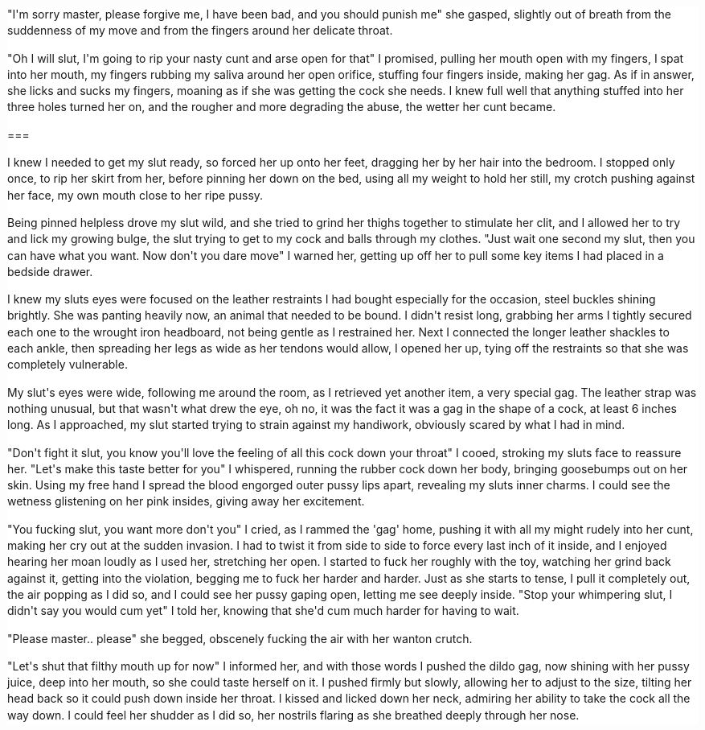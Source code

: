 "I'm sorry master, please forgive me, I have been bad, and you should punish me" she gasped, slightly out of breath from the suddenness of my move and from the fingers around her delicate throat. 

"Oh I will slut, I'm going to rip your nasty cunt and arse open for that" I promised, pulling her mouth open with my fingers, I spat into her mouth, my fingers rubbing my saliva around her open orifice, stuffing four fingers inside, making her gag. As if in answer, she licks and sucks my fingers, moaning as if she was getting the cock she needs. I knew full well that anything stuffed into her three holes turned her on, and the rougher and more degrading the abuse, the wetter her cunt became.  

===

I knew I needed to get my slut ready, so forced her up onto her feet, dragging her by her hair into the bedroom. I stopped only once, to rip her skirt from her, before pinning her down on the bed, using all my weight to hold her still, my crotch pushing against her face, my own mouth close to her ripe pussy. 

Being pinned helpless drove my slut wild, and she tried to grind her thighs together to stimulate her clit, and I allowed her to try and lick my growing bulge, the slut trying to get to my cock and balls through my clothes. "Just wait one second my slut, then you can have what you want. Now don't you dare move" I warned her, getting up off her to pull some key items I had placed in a bedside drawer. 

I knew my sluts eyes were focused on the leather restraints I had bought especially for the occasion, steel buckles shining brightly. She was panting heavily now, an animal that needed to be bound. I didn't resist long, grabbing her arms I tightly secured each one to the wrought iron headboard, not being gentle as I restrained her. Next I connected the longer leather shackles to each ankle, then spreading her legs as wide as her tendons would allow, I opened her up, tying off the restraints so that she was completely vulnerable. 

My slut's eyes were wide, following me around the room, as I retrieved yet another item, a very special gag. The leather strap was nothing unusual, but that wasn't what drew the eye, oh no, it was the fact it was a gag in the shape of a cock, at least 6 inches long. As I approached, my slut started trying to strain against my handiwork, obviously scared by what I had in mind. 

"Don't fight it slut, you know you'll love the feeling of all this cock down your throat" I cooed, stroking my sluts face to reassure her. "Let's make this taste better for you" I whispered, running the rubber cock down her body, bringing goosebumps out on her skin. Using my free hand I spread the blood engorged outer pussy lips apart, revealing my sluts inner charms. I could see the wetness glistening on her pink insides, giving away her excitement. 

"You fucking slut, you want more don't you" I cried, as I rammed the 'gag' home, pushing it with all my might rudely into her cunt, making her cry out at the sudden invasion. I had to twist it from side to side to force every last inch of it inside, and I enjoyed hearing her moan loudly as I used her, stretching her open. I started to fuck her roughly with the toy, watching her grind back against it, getting into the violation, begging me to fuck her harder and harder. Just as she starts to tense, I pull it completely out, the air popping as I did so, and I could see her pussy gaping open, letting me see deeply inside. "Stop your whimpering slut, I didn't say you would cum yet" I told her, knowing that she'd cum much harder for having to wait. 

"Please master.. please" she begged, obscenely fucking the air with her wanton crutch. 

"Let's shut that filthy mouth up for now" I informed her, and with those words I pushed the dildo gag, now shining with her pussy juice, deep into her mouth, so she could taste herself on it. I pushed firmly but slowly, allowing her to adjust to the size, tilting her head back so it could push down inside her throat. I kissed and licked down her neck, admiring her ability to take the cock all the way down. I could feel her shudder as I did so, her nostrils flaring as she breathed deeply through her nose. 
